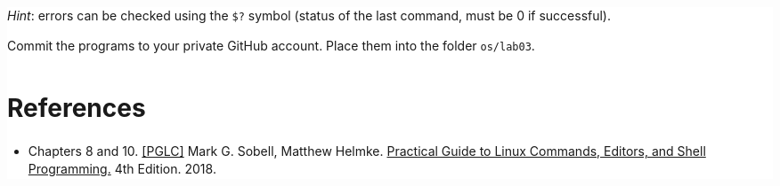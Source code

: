    _Hint_: errors can be checked using the `$?` symbol (status of the last command, must be 0 if successful).

Commit the programs to your private GitHub account. Place them into the folder `os/lab03`.

# References

* Chapters 8 and 10. [[PGLC]](../../books.md) Mark G. Sobell, Matthew Helmke.
  [Practical Guide to Linux Commands, Editors, and Shell Programming.](
  https://www.pearson.com/store/p/practical-guide-to-linux-commands-editors-and-shell-programming-a/P100000878019/9780134774602)
  4th Edition. 2018.
